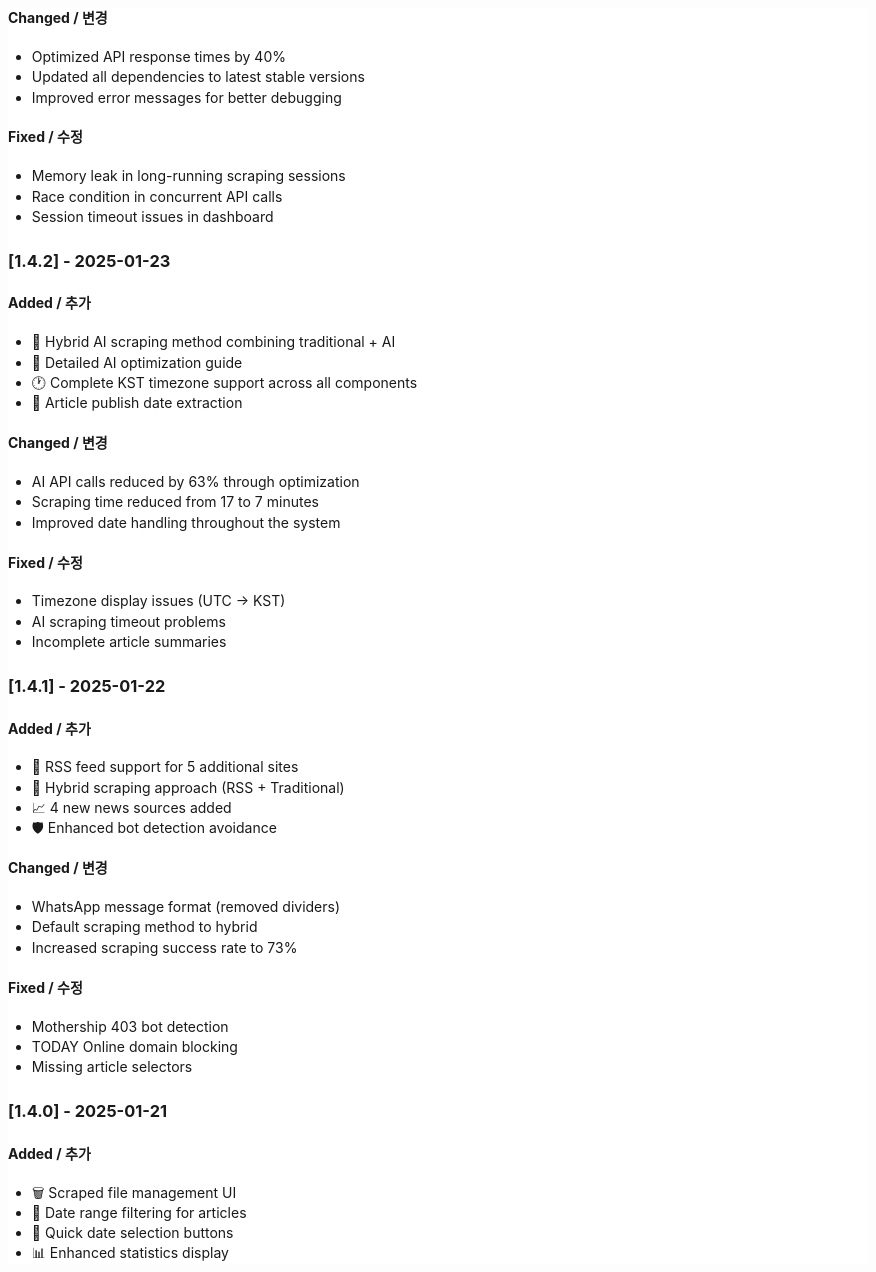 #### Changed / 변경
- Optimized API response times by 40%
- Updated all dependencies to latest stable versions
- Improved error messages for better debugging

#### Fixed / 수정
- Memory leak in long-running scraping sessions
- Race condition in concurrent API calls
- Session timeout issues in dashboard

### [1.4.2] - 2025-01-23
#### Added / 추가
- 🤖 Hybrid AI scraping method combining traditional + AI
- 📝 Detailed AI optimization guide
- 🕐 Complete KST timezone support across all components
- 📅 Article publish date extraction

#### Changed / 변경
- AI API calls reduced by 63% through optimization
- Scraping time reduced from 17 to 7 minutes
- Improved date handling throughout the system

#### Fixed / 수정
- Timezone display issues (UTC → KST)
- AI scraping timeout problems
- Incomplete article summaries

### [1.4.1] - 2025-01-22
#### Added / 추가
- 📰 RSS feed support for 5 additional sites
- 🔄 Hybrid scraping approach (RSS + Traditional)
- 📈 4 new news sources added
- 🛡️ Enhanced bot detection avoidance

#### Changed / 변경
- WhatsApp message format (removed dividers)
- Default scraping method to hybrid
- Increased scraping success rate to 73%

#### Fixed / 수정
- Mothership 403 bot detection
- TODAY Online domain blocking
- Missing article selectors

### [1.4.0] - 2025-01-21
#### Added / 추가
- 🗑️ Scraped file management UI
- 📅 Date range filtering for articles
- 🔘 Quick date selection buttons
- 📊 Enhanced statistics display
